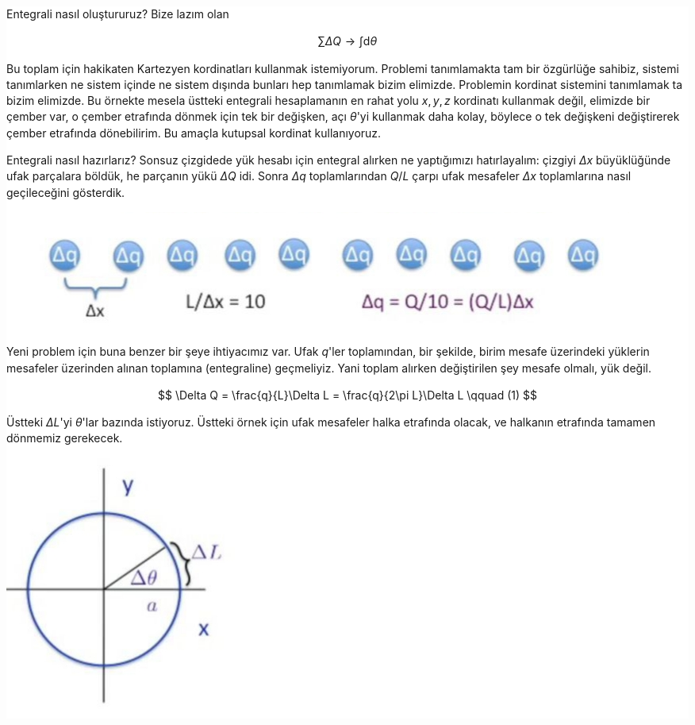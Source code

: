 Entegrali nasıl oluştururuz? Bize lazım olan

$$
\sum \Delta Q \to \int \mathrm{d} \theta
$$

Bu toplam için hakikaten Kartezyen kordinatları kullanmak istemiyorum. Problemi
tanımlamakta tam bir özgürlüğe sahibiz, sistemi tanımlarken ne sistem içinde ne
sistem dışında bunları hep tanımlamak bizim elimizde. Problemin kordinat
sistemini tanımlamak ta bizim elimizde. Bu örnekte mesela üstteki entegrali
hesaplamanın en rahat yolu $x,y,z$ kordinatı kullanmak değil, elimizde bir
çember var, o çember etrafında dönmek için tek bir değişken, açı $\theta$'yi
kullanmak daha kolay, böylece o tek değişkeni değiştirerek çember etrafında
dönebilirim. Bu amaçla kutupsal kordinat kullanıyoruz.

Entegrali nasıl hazırlarız? Sonsuz çizgidede yük hesabı için entegral alırken ne
yaptığımızı hatırlayalım: çizgiyi $\Delta x$ büyüklüğünde ufak parçalara böldük,
he parçanın yükü $\Delta Q$ idi. Sonra $\Delta q$ toplamlarından $Q/L$ çarpı
ufak mesafeler $\Delta x$ toplamlarına nasıl geçileceğini gösterdik. 

![](06_06.jpg)

Yeni problem için buna benzer bir şeye ihtiyacımız var. Ufak $q$'ler
toplamından, bir şekilde, birim mesafe üzerindeki yüklerin mesafeler üzerinden
alınan toplamına (entegraline) geçmeliyiz. Yani toplam alırken değiştirilen şey
mesafe olmalı, yük değil.

$$
\Delta Q = \frac{q}{L}\Delta L = \frac{q}{2\pi L}\Delta L \qquad (1)
$$

Üstteki $\Delta L$'yi $\theta$'lar bazında istiyoruz.  Üstteki örnek için ufak
mesafeler halka etrafında olacak, ve halkanın etrafında tamamen dönmemiz
gerekecek.

![](06_07.jpg)
